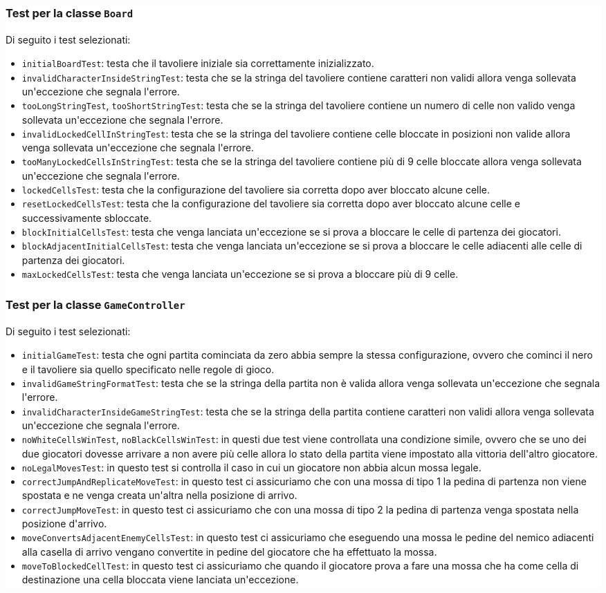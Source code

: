 ### Test per la classe `Board`

Di seguito i test selezionati:
* `initialBoardTest`: testa che il tavoliere iniziale sia correttamente inizializzato.
* `invalidCharacterInsideStringTest`: testa che se la stringa del tavoliere contiene caratteri non validi allora venga sollevata un'eccezione che segnala l'errore.
* `tooLongStringTest`, `tooShortStringTest`: testa che se la stringa del tavoliere contiene un numero di celle non valido venga sollevata un'eccezione che segnala l'errore.
* `invalidLockedCellInStringTest`: testa che se la stringa del tavoliere contiene celle bloccate in posizioni non valide allora venga sollevata un'eccezione che segnala l'errore.
* `tooManyLockedCellsInStringTest`: testa che se la stringa del tavoliere contiene più di 9 celle bloccate allora venga sollevata un'eccezione che segnala l'errore.
* `lockedCellsTest`: testa che la configurazione del tavoliere sia corretta dopo aver bloccato alcune celle.
* `resetLockedCellsTest`: testa che la configurazione del tavoliere sia corretta dopo aver bloccato alcune celle e successivamente sbloccate.
* `blockInitialCellsTest`: testa che venga lanciata un'eccezione se si prova a bloccare le celle di partenza dei giocatori.
* `blockAdjacentInitialCellsTest`: testa che venga lanciata un'eccezione se si prova a bloccare le celle adiacenti alle celle di partenza dei giocatori.
* `maxLockedCellsTest`: testa che venga lanciata un'eccezione se si prova a bloccare più di 9 celle.

### Test per la classe `GameController`

Di seguito i test selezionati:
* `initialGameTest`: testa che ogni partita cominciata da zero abbia sempre la stessa configurazione,
  ovvero che cominci il nero e il tavoliere sia quello specificato nelle regole di gioco.
* `invalidGameStringFormatTest`: testa che se la stringa della partita non è valida allora venga sollevata un'eccezione che segnala l'errore.
* `invalidCharacterInsideGameStringTest`: testa che se la stringa della partita contiene caratteri non validi allora venga sollevata un'eccezione che segnala l'errore.
* `noWhiteCellsWinTest`, `noBlackCellsWinTest`: in questi due test viene controllata una condizione simile, ovvero che se
  uno dei due giocatori dovesse arrivare a non avere più celle allora lo stato della partita viene impostato alla vittoria
  dell'altro giocatore.
* `noLegalMovesTest`: in questo test si controlla il caso in cui un giocatore non abbia alcun mossa legale.
* `correctJumpAndReplicateMoveTest`: in questo test ci assicuriamo che con una mossa di tipo 1 la pedina di partenza non viene
  spostata e ne venga creata un'altra nella posizione di arrivo.
* `correctJumpMoveTest`: in questo test ci assicuriamo che con una mossa di tipo 2 la pedina di partenza venga spostata
  nella posizione d'arrivo.
* `moveConvertsAdjacentEnemyCellsTest`: in questo test ci assicuriamo che eseguendo una mossa le pedine del nemico adiacenti
  alla casella di arrivo vengano convertite in pedine del giocatore che ha effettuato la mossa.
* `moveToBlockedCellTest`: in questo test ci assicuriamo che quando il giocatore prova a fare una mossa che ha come cella
  di destinazione una cella bloccata viene lanciata un'eccezione.
